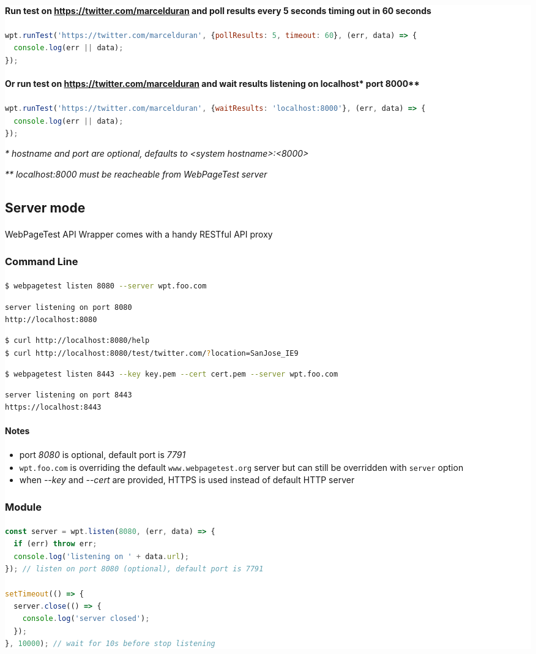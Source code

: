 #### Run test on https://twitter.com/marcelduran and poll results every 5 seconds timing out in 60 seconds
```javascript
wpt.runTest('https://twitter.com/marcelduran', {pollResults: 5, timeout: 60}, (err, data) => {
  console.log(err || data);
});
```

#### Or run test on https://twitter.com/marcelduran and wait results listening on localhost\* port 8000\*\*
```javascript
wpt.runTest('https://twitter.com/marcelduran', {waitResults: 'localhost:8000'}, (err, data) => {
  console.log(err || data);
});
```
_\* hostname and port are optional, defaults to \<system hostname\>:\<8000\>_

_\** localhost:8000 must be reacheable from WebPageTest server_

## Server mode
WebPageTest API Wrapper comes with a handy RESTful API proxy

### Command Line
```bash
$ webpagetest listen 8080 --server wpt.foo.com
```
```bash
server listening on port 8080
http://localhost:8080
```
```bash
$ curl http://localhost:8080/help
$ curl http://localhost:8080/test/twitter.com/?location=SanJose_IE9
```
```bash
$ webpagetest listen 8443 --key key.pem --cert cert.pem --server wpt.foo.com
```
```bash
server listening on port 8443
https://localhost:8443
```

#### Notes
* port _8080_ is optional, default port is _7791_
* `wpt.foo.com` is overriding the default `www.webpagetest.org` server but can still be overridden with `server` option
* when _--key_ and _--cert_ are provided, HTTPS is used instead of default HTTP server

### Module
```javascript
const server = wpt.listen(8080, (err, data) => {
  if (err) throw err;
  console.log('listening on ' + data.url);
}); // listen on port 8080 (optional), default port is 7791

setTimeout(() => {
  server.close(() => {
    console.log('server closed');
  });
}, 10000); // wait for 10s before stop listening
```

